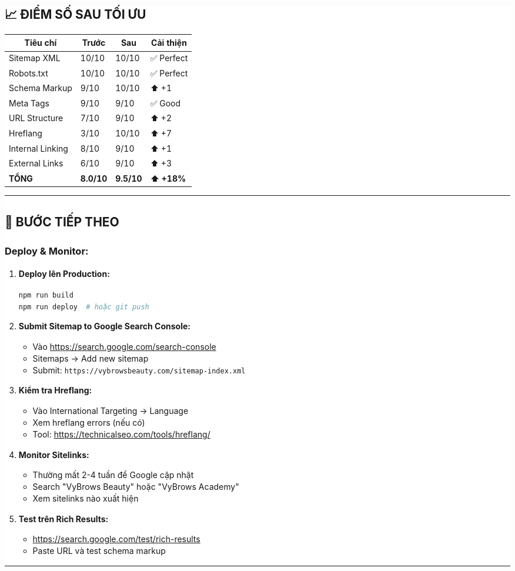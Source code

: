 
## 📈 ĐIỂM SỐ SAU TỐI ƯU

| Tiêu chí | Trước | Sau | Cải thiện |
|----------|-------|-----|-----------|
| Sitemap XML | 10/10 | 10/10 | ✅ Perfect |
| Robots.txt | 10/10 | 10/10 | ✅ Perfect |
| Schema Markup | 9/10 | 10/10 | ⬆️ +1 |
| Meta Tags | 9/10 | 9/10 | ✅ Good |
| URL Structure | 7/10 | 9/10 | ⬆️ +2 |
| Hreflang | 3/10 | 10/10 | ⬆️ +7 |
| Internal Linking | 8/10 | 9/10 | ⬆️ +1 |
| External Links | 6/10 | 9/10 | ⬆️ +3 |
| **TỔNG** | **8.0/10** | **9.5/10** | **⬆️ +18%** |

---

## 🚀 BƯỚC TIẾP THEO

### Deploy & Monitor:

1. **Deploy lên Production:**
   ```bash
   npm run build
   npm run deploy  # hoặc git push
   ```

2. **Submit Sitemap to Google Search Console:**
   - Vào https://search.google.com/search-console
   - Sitemaps → Add new sitemap
   - Submit: `https://vybrowsbeauty.com/sitemap-index.xml`

3. **Kiểm tra Hreflang:**
   - Vào International Targeting → Language
   - Xem hreflang errors (nếu có)
   - Tool: https://technicalseo.com/tools/hreflang/

4. **Monitor Sitelinks:**
   - Thường mất 2-4 tuần để Google cập nhật
   - Search "VyBrows Beauty" hoặc "VyBrows Academy"
   - Xem sitelinks nào xuất hiện

5. **Test trên Rich Results:**
   - https://search.google.com/test/rich-results
   - Paste URL và test schema markup

---
